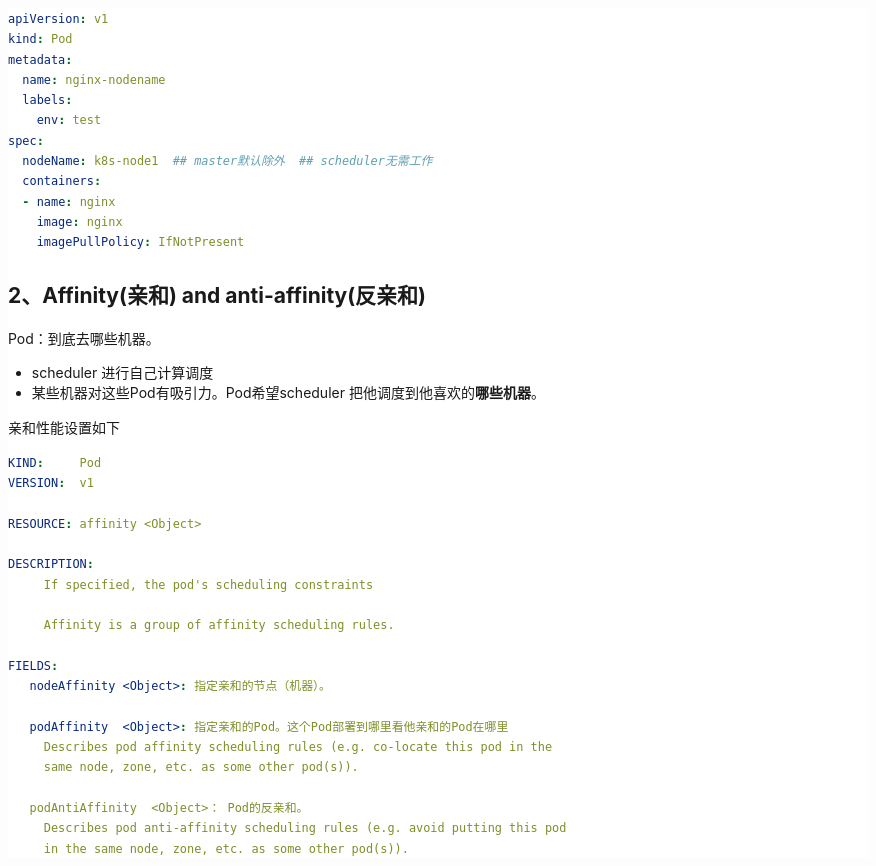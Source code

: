 ```yaml
apiVersion: v1
kind: Pod
metadata:
  name: nginx-nodename
  labels:
    env: test
spec:
  nodeName: k8s-node1  ## master默认除外  ## scheduler无需工作
  containers:
  - name: nginx
    image: nginx
    imagePullPolicy: IfNotPresent
```











## 2、Affinity(亲和) and anti-affinity(反亲和)

Pod：到底去哪些机器。

- scheduler 进行自己计算调度
- 某些机器对这些Pod有吸引力。Pod希望scheduler 把他调度到他喜欢的**哪些机器**。

亲和性能设置如下

```yaml
KIND:     Pod
VERSION:  v1

RESOURCE: affinity <Object>

DESCRIPTION:
     If specified, the pod's scheduling constraints

     Affinity is a group of affinity scheduling rules.

FIELDS:
   nodeAffinity	<Object>: 指定亲和的节点（机器）。

   podAffinity	<Object>: 指定亲和的Pod。这个Pod部署到哪里看他亲和的Pod在哪里
     Describes pod affinity scheduling rules (e.g. co-locate this pod in the
     same node, zone, etc. as some other pod(s)).

   podAntiAffinity	<Object>： Pod的反亲和。
     Describes pod anti-affinity scheduling rules (e.g. avoid putting this pod
     in the same node, zone, etc. as some other pod(s)).

```
